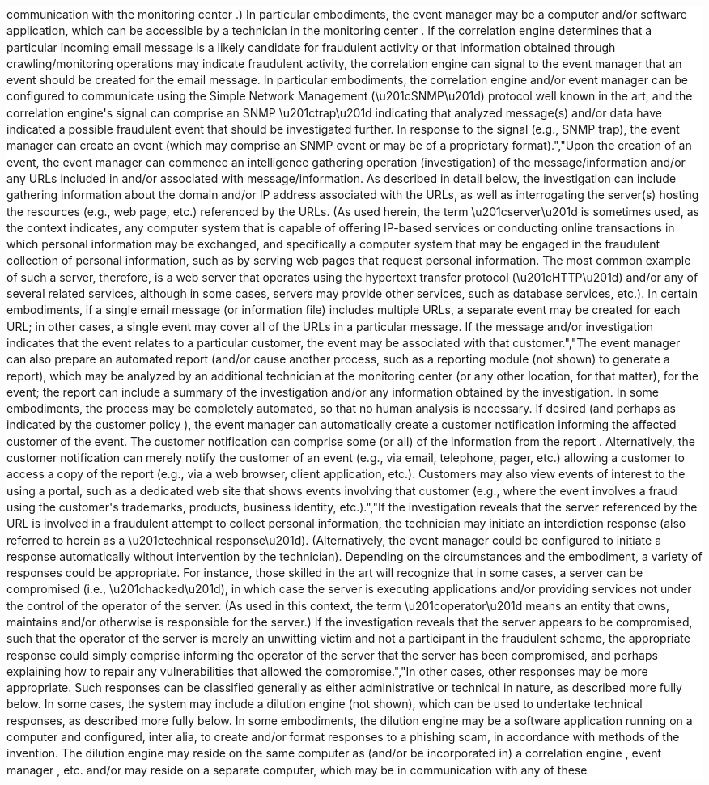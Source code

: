 communication with the monitoring center .) In particular embodiments, the event manager  may be a computer and\/or software application, which can be accessible by a technician in the monitoring center . If the correlation engine  determines that a particular incoming email message is a likely candidate for fraudulent activity or that information obtained through crawling\/monitoring operations may indicate fraudulent activity, the correlation engine  can signal to the event manager  that an event should be created for the email message. In particular embodiments, the correlation engine  and\/or event manager  can be configured to communicate using the Simple Network Management (\u201cSNMP\u201d) protocol well known in the art, and the correlation engine's signal can comprise an SNMP \u201ctrap\u201d indicating that analyzed message(s) and\/or data have indicated a possible fraudulent event that should be investigated further. In response to the signal (e.g., SNMP trap), the event manager  can create an event (which may comprise an SNMP event or may be of a proprietary format).","Upon the creation of an event, the event manager  can commence an intelligence gathering operation (investigation)  of the message\/information and\/or any URLs included in and\/or associated with message\/information. As described in detail below, the investigation can include gathering information about the domain and\/or IP address associated with the URLs, as well as interrogating the server(s) hosting the resources (e.g., web page, etc.) referenced by the URLs. (As used herein, the term \u201cserver\u201d is sometimes used, as the context indicates, any computer system that is capable of offering IP-based services or conducting online transactions in which personal information may be exchanged, and specifically a computer system that may be engaged in the fraudulent collection of personal information, such as by serving web pages that request personal information. The most common example of such a server, therefore, is a web server that operates using the hypertext transfer protocol (\u201cHTTP\u201d) and\/or any of several related services, although in some cases, servers may provide other services, such as database services, etc.). In certain embodiments, if a single email message (or information file) includes multiple URLs, a separate event may be created for each URL; in other cases, a single event may cover all of the URLs in a particular message. If the message and\/or investigation indicates that the event relates to a particular customer, the event may be associated with that customer.","The event manager can also prepare an automated report  (and\/or cause another process, such as a reporting module (not shown) to generate a report), which may be analyzed by an additional technician at the monitoring center  (or any other location, for that matter), for the event; the report can include a summary of the investigation and\/or any information obtained by the investigation. In some embodiments, the process may be completely automated, so that no human analysis is necessary. If desired (and perhaps as indicated by the customer policy ), the event manager  can automatically create a customer notification  informing the affected customer of the event. The customer notification  can comprise some (or all) of the information from the report . Alternatively, the customer notification  can merely notify the customer of an event (e.g., via email, telephone, pager, etc.) allowing a customer to access a copy of the report (e.g., via a web browser, client application, etc.). Customers may also view events of interest to the using a portal, such as a dedicated web site that shows events involving that customer (e.g., where the event involves a fraud using the customer's trademarks, products, business identity, etc.).","If the investigation  reveals that the server referenced by the URL is involved in a fraudulent attempt to collect personal information, the technician may initiate an interdiction response  (also referred to herein as a \u201ctechnical response\u201d). (Alternatively, the event manager  could be configured to initiate a response automatically without intervention by the technician). Depending on the circumstances and the embodiment, a variety of responses could be appropriate. For instance, those skilled in the art will recognize that in some cases, a server can be compromised (i.e., \u201chacked\u201d), in which case the server is executing applications and\/or providing services not under the control of the operator of the server. (As used in this context, the term \u201coperator\u201d means an entity that owns, maintains and\/or otherwise is responsible for the server.) If the investigation  reveals that the server appears to be compromised, such that the operator of the server is merely an unwitting victim and not a participant in the fraudulent scheme, the appropriate response could simply comprise informing the operator of the server that the server has been compromised, and perhaps explaining how to repair any vulnerabilities that allowed the compromise.","In other cases, other responses may be more appropriate. Such responses can be classified generally as either administrative  or technical  in nature, as described more fully below. In some cases, the system  may include a dilution engine (not shown), which can be used to undertake technical responses, as described more fully below. In some embodiments, the dilution engine may be a software application running on a computer and configured, inter alia, to create and\/or format responses to a phishing scam, in accordance with methods of the invention. The dilution engine may reside on the same computer as (and\/or be incorporated in) a correlation engine , event manager , etc. and\/or may reside on a separate computer, which may be in communication with any of these